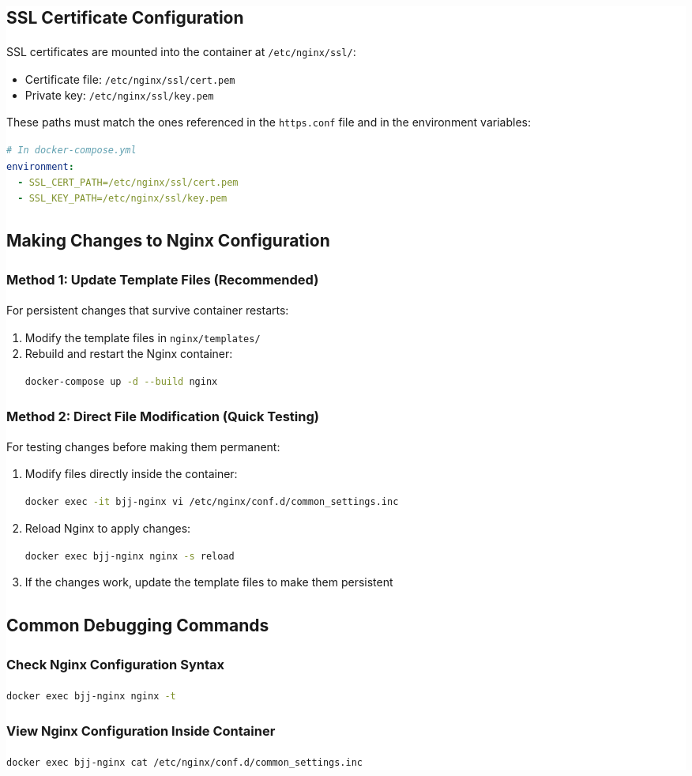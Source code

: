 ## SSL Certificate Configuration

SSL certificates are mounted into the container at `/etc/nginx/ssl/`:

- Certificate file: `/etc/nginx/ssl/cert.pem`
- Private key: `/etc/nginx/ssl/key.pem`

These paths must match the ones referenced in the `https.conf` file and in the environment variables:

```yaml
# In docker-compose.yml
environment:
  - SSL_CERT_PATH=/etc/nginx/ssl/cert.pem
  - SSL_KEY_PATH=/etc/nginx/ssl/key.pem
```

## Making Changes to Nginx Configuration

### Method 1: Update Template Files (Recommended)

For persistent changes that survive container restarts:

1. Modify the template files in `nginx/templates/`
2. Rebuild and restart the Nginx container:
   ```bash
   docker-compose up -d --build nginx
   ```

### Method 2: Direct File Modification (Quick Testing)

For testing changes before making them permanent:

1. Modify files directly inside the container:
   ```bash
   docker exec -it bjj-nginx vi /etc/nginx/conf.d/common_settings.inc
   ```
2. Reload Nginx to apply changes:
   ```bash
   docker exec bjj-nginx nginx -s reload
   ```
3. If the changes work, update the template files to make them persistent

## Common Debugging Commands

### Check Nginx Configuration Syntax

```bash
docker exec bjj-nginx nginx -t
```

### View Nginx Configuration Inside Container

```bash
docker exec bjj-nginx cat /etc/nginx/conf.d/common_settings.inc
```
